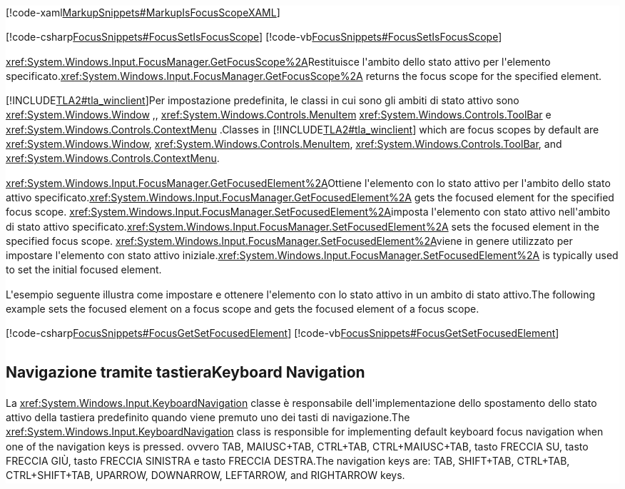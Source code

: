  [!code-xaml[MarkupSnippets#MarkupIsFocusScopeXAML](~/samples/snippets/csharp/VS_Snippets_Wpf/MarkupSnippets/CSharp/Window1.xaml#markupisfocusscopexaml)]  
  
 [!code-csharp[FocusSnippets#FocusSetIsFocusScope](~/samples/snippets/csharp/VS_Snippets_Wpf/FocusSnippets/CSharp/Window1.xaml.cs#focussetisfocusscope)]
 [!code-vb[FocusSnippets#FocusSetIsFocusScope](~/samples/snippets/visualbasic/VS_Snippets_Wpf/FocusSnippets/visualbasic/window1.xaml.vb#focussetisfocusscope)]  
  
 <span data-ttu-id="3db95-141"><xref:System.Windows.Input.FocusManager.GetFocusScope%2A>Restituisce l'ambito dello stato attivo per l'elemento specificato.</span><span class="sxs-lookup"><span data-stu-id="3db95-141"><xref:System.Windows.Input.FocusManager.GetFocusScope%2A> returns the focus scope for the specified element.</span></span>  
  
 <span data-ttu-id="3db95-142">[!INCLUDE[TLA2#tla_winclient](../../../../includes/tla2sharptla-winclient-md.md)]Per impostazione predefinita, le classi in cui sono gli ambiti di stato attivo sono <xref:System.Windows.Window> ,, <xref:System.Windows.Controls.MenuItem> <xref:System.Windows.Controls.ToolBar> e <xref:System.Windows.Controls.ContextMenu> .</span><span class="sxs-lookup"><span data-stu-id="3db95-142">Classes in [!INCLUDE[TLA2#tla_winclient](../../../../includes/tla2sharptla-winclient-md.md)] which are focus scopes by default are <xref:System.Windows.Window>, <xref:System.Windows.Controls.MenuItem>, <xref:System.Windows.Controls.ToolBar>, and <xref:System.Windows.Controls.ContextMenu>.</span></span>  
  
 <span data-ttu-id="3db95-143"><xref:System.Windows.Input.FocusManager.GetFocusedElement%2A>Ottiene l'elemento con lo stato attivo per l'ambito dello stato attivo specificato.</span><span class="sxs-lookup"><span data-stu-id="3db95-143"><xref:System.Windows.Input.FocusManager.GetFocusedElement%2A> gets the focused element for the specified focus scope.</span></span>  <span data-ttu-id="3db95-144"><xref:System.Windows.Input.FocusManager.SetFocusedElement%2A>imposta l'elemento con stato attivo nell'ambito di stato attivo specificato.</span><span class="sxs-lookup"><span data-stu-id="3db95-144"><xref:System.Windows.Input.FocusManager.SetFocusedElement%2A> sets the focused element in the specified focus scope.</span></span>  <span data-ttu-id="3db95-145"><xref:System.Windows.Input.FocusManager.SetFocusedElement%2A>viene in genere utilizzato per impostare l'elemento con stato attivo iniziale.</span><span class="sxs-lookup"><span data-stu-id="3db95-145"><xref:System.Windows.Input.FocusManager.SetFocusedElement%2A> is typically used to set the initial focused element.</span></span>  
  
 <span data-ttu-id="3db95-146">L'esempio seguente illustra come impostare e ottenere l'elemento con lo stato attivo in un ambito di stato attivo.</span><span class="sxs-lookup"><span data-stu-id="3db95-146">The following example sets the focused element on a focus scope and gets the focused element of a focus scope.</span></span>  
  
 [!code-csharp[FocusSnippets#FocusGetSetFocusedElement](~/samples/snippets/csharp/VS_Snippets_Wpf/FocusSnippets/CSharp/Window1.xaml.cs#focusgetsetfocusedelement)]
 [!code-vb[FocusSnippets#FocusGetSetFocusedElement](~/samples/snippets/visualbasic/VS_Snippets_Wpf/FocusSnippets/visualbasic/window1.xaml.vb#focusgetsetfocusedelement)]  
  
<a name="Keyboard_Navigation"></a>
## <a name="keyboard-navigation"></a><span data-ttu-id="3db95-147">Navigazione tramite tastiera</span><span class="sxs-lookup"><span data-stu-id="3db95-147">Keyboard Navigation</span></span>  
 <span data-ttu-id="3db95-148">La <xref:System.Windows.Input.KeyboardNavigation> classe è responsabile dell'implementazione dello spostamento dello stato attivo della tastiera predefinito quando viene premuto uno dei tasti di navigazione.</span><span class="sxs-lookup"><span data-stu-id="3db95-148">The <xref:System.Windows.Input.KeyboardNavigation> class is responsible for implementing default keyboard focus navigation when one of the navigation keys is pressed.</span></span>  <span data-ttu-id="3db95-149">ovvero TAB, MAIUSC+TAB, CTRL+TAB, CTRL+MAIUSC+TAB, tasto FRECCIA SU, tasto FRECCIA GIÙ, tasto FRECCIA SINISTRA e tasto FRECCIA DESTRA.</span><span class="sxs-lookup"><span data-stu-id="3db95-149">The navigation keys are: TAB, SHIFT+TAB, CTRL+TAB, CTRL+SHIFT+TAB, UPARROW, DOWNARROW, LEFTARROW, and RIGHTARROW keys.</span></span>  
  